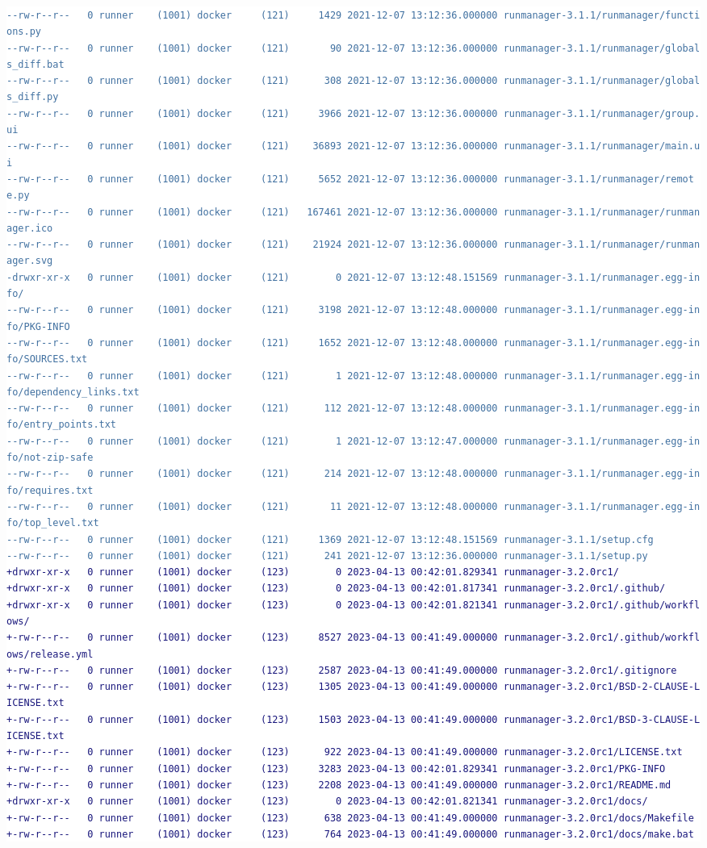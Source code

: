 ```diff
--rw-r--r--   0 runner    (1001) docker     (121)     1429 2021-12-07 13:12:36.000000 runmanager-3.1.1/runmanager/functions.py
--rw-r--r--   0 runner    (1001) docker     (121)       90 2021-12-07 13:12:36.000000 runmanager-3.1.1/runmanager/globals_diff.bat
--rw-r--r--   0 runner    (1001) docker     (121)      308 2021-12-07 13:12:36.000000 runmanager-3.1.1/runmanager/globals_diff.py
--rw-r--r--   0 runner    (1001) docker     (121)     3966 2021-12-07 13:12:36.000000 runmanager-3.1.1/runmanager/group.ui
--rw-r--r--   0 runner    (1001) docker     (121)    36893 2021-12-07 13:12:36.000000 runmanager-3.1.1/runmanager/main.ui
--rw-r--r--   0 runner    (1001) docker     (121)     5652 2021-12-07 13:12:36.000000 runmanager-3.1.1/runmanager/remote.py
--rw-r--r--   0 runner    (1001) docker     (121)   167461 2021-12-07 13:12:36.000000 runmanager-3.1.1/runmanager/runmanager.ico
--rw-r--r--   0 runner    (1001) docker     (121)    21924 2021-12-07 13:12:36.000000 runmanager-3.1.1/runmanager/runmanager.svg
-drwxr-xr-x   0 runner    (1001) docker     (121)        0 2021-12-07 13:12:48.151569 runmanager-3.1.1/runmanager.egg-info/
--rw-r--r--   0 runner    (1001) docker     (121)     3198 2021-12-07 13:12:48.000000 runmanager-3.1.1/runmanager.egg-info/PKG-INFO
--rw-r--r--   0 runner    (1001) docker     (121)     1652 2021-12-07 13:12:48.000000 runmanager-3.1.1/runmanager.egg-info/SOURCES.txt
--rw-r--r--   0 runner    (1001) docker     (121)        1 2021-12-07 13:12:48.000000 runmanager-3.1.1/runmanager.egg-info/dependency_links.txt
--rw-r--r--   0 runner    (1001) docker     (121)      112 2021-12-07 13:12:48.000000 runmanager-3.1.1/runmanager.egg-info/entry_points.txt
--rw-r--r--   0 runner    (1001) docker     (121)        1 2021-12-07 13:12:47.000000 runmanager-3.1.1/runmanager.egg-info/not-zip-safe
--rw-r--r--   0 runner    (1001) docker     (121)      214 2021-12-07 13:12:48.000000 runmanager-3.1.1/runmanager.egg-info/requires.txt
--rw-r--r--   0 runner    (1001) docker     (121)       11 2021-12-07 13:12:48.000000 runmanager-3.1.1/runmanager.egg-info/top_level.txt
--rw-r--r--   0 runner    (1001) docker     (121)     1369 2021-12-07 13:12:48.151569 runmanager-3.1.1/setup.cfg
--rw-r--r--   0 runner    (1001) docker     (121)      241 2021-12-07 13:12:36.000000 runmanager-3.1.1/setup.py
+drwxr-xr-x   0 runner    (1001) docker     (123)        0 2023-04-13 00:42:01.829341 runmanager-3.2.0rc1/
+drwxr-xr-x   0 runner    (1001) docker     (123)        0 2023-04-13 00:42:01.817341 runmanager-3.2.0rc1/.github/
+drwxr-xr-x   0 runner    (1001) docker     (123)        0 2023-04-13 00:42:01.821341 runmanager-3.2.0rc1/.github/workflows/
+-rw-r--r--   0 runner    (1001) docker     (123)     8527 2023-04-13 00:41:49.000000 runmanager-3.2.0rc1/.github/workflows/release.yml
+-rw-r--r--   0 runner    (1001) docker     (123)     2587 2023-04-13 00:41:49.000000 runmanager-3.2.0rc1/.gitignore
+-rw-r--r--   0 runner    (1001) docker     (123)     1305 2023-04-13 00:41:49.000000 runmanager-3.2.0rc1/BSD-2-CLAUSE-LICENSE.txt
+-rw-r--r--   0 runner    (1001) docker     (123)     1503 2023-04-13 00:41:49.000000 runmanager-3.2.0rc1/BSD-3-CLAUSE-LICENSE.txt
+-rw-r--r--   0 runner    (1001) docker     (123)      922 2023-04-13 00:41:49.000000 runmanager-3.2.0rc1/LICENSE.txt
+-rw-r--r--   0 runner    (1001) docker     (123)     3283 2023-04-13 00:42:01.829341 runmanager-3.2.0rc1/PKG-INFO
+-rw-r--r--   0 runner    (1001) docker     (123)     2208 2023-04-13 00:41:49.000000 runmanager-3.2.0rc1/README.md
+drwxr-xr-x   0 runner    (1001) docker     (123)        0 2023-04-13 00:42:01.821341 runmanager-3.2.0rc1/docs/
+-rw-r--r--   0 runner    (1001) docker     (123)      638 2023-04-13 00:41:49.000000 runmanager-3.2.0rc1/docs/Makefile
+-rw-r--r--   0 runner    (1001) docker     (123)      764 2023-04-13 00:41:49.000000 runmanager-3.2.0rc1/docs/make.bat
```